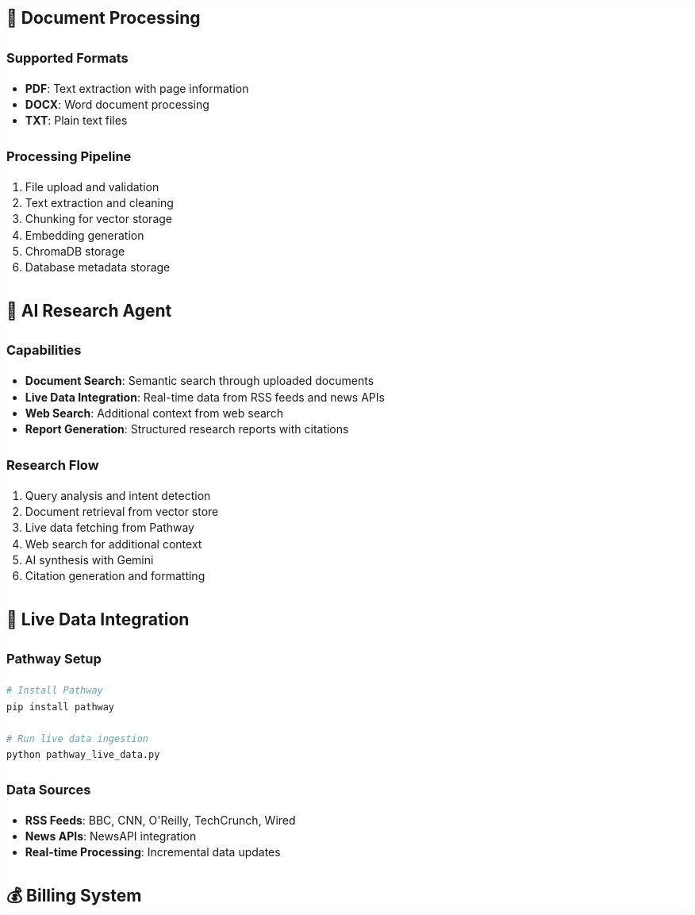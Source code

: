 ## 📄 Document Processing

### Supported Formats
- **PDF**: Text extraction with page information
- **DOCX**: Word document processing
- **TXT**: Plain text files

### Processing Pipeline
1. File upload and validation
2. Text extraction and cleaning
3. Chunking for vector storage
4. Embedding generation
5. ChromaDB storage
6. Database metadata storage

## 🤖 AI Research Agent

### Capabilities
- **Document Search**: Semantic search through uploaded documents
- **Live Data Integration**: Real-time data from RSS feeds and news APIs
- **Web Search**: Additional context from web search
- **Report Generation**: Structured research reports with citations

### Research Flow
1. Query analysis and intent detection
2. Document retrieval from vector store
3. Live data fetching from Pathway
4. Web search for additional context
5. AI synthesis with Gemini
6. Citation generation and formatting

## 🔄 Live Data Integration

### Pathway Setup
```bash
# Install Pathway
pip install pathway

# Run live data ingestion
python pathway_live_data.py
```

### Data Sources
- **RSS Feeds**: BBC, CNN, O'Reilly, TechCrunch, Wired
- **News APIs**: NewsAPI integration
- **Real-time Processing**: Incremental data updates

## 💰 Billing System

